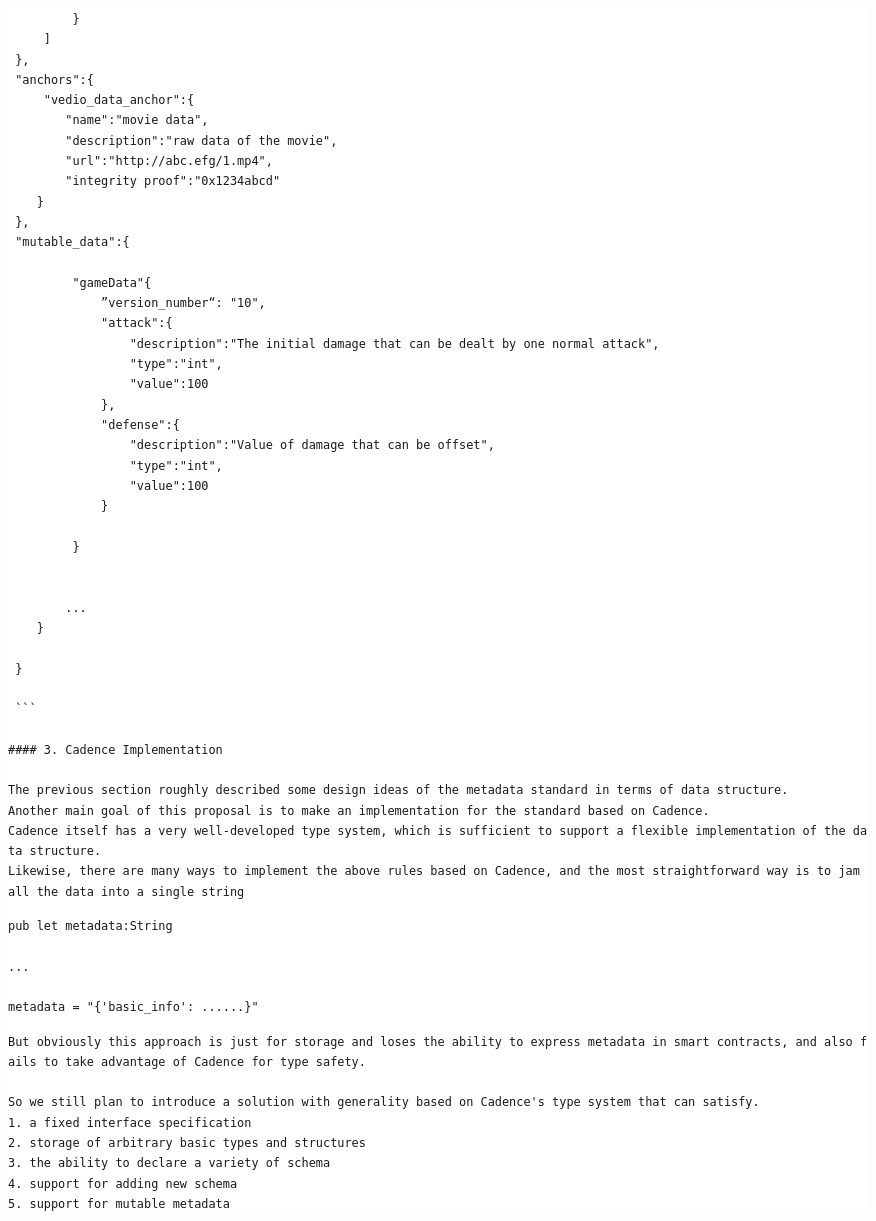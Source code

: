    ```
            }
        ]
    },
    "anchors":{
        "vedio_data_anchor":{
           "name":"movie data",
           "description":"raw data of the movie",
           "url":"http://abc.efg/1.mp4",
           "integrity proof":"0x1234abcd"
       }
    },
    "mutable_data":{

            "gameData"{
                ”version_number“: "10",
                "attack":{
                    "description":"The initial damage that can be dealt by one normal attack",
                    "type":"int",
                    "value":100
                },
                "defense":{
                    "description":"Value of damage that can be offset",
                    "type":"int",
                    "value":100
                }

            }
        
           
           ...
       }
 
    }

    ```

#### 3. Cadence Implementation

The previous section roughly described some design ideas of the metadata standard in terms of data structure.
Another main goal of this proposal is to make an implementation for the standard based on Cadence.
Cadence itself has a very well-developed type system, which is sufficient to support a flexible implementation of the data structure.
Likewise, there are many ways to implement the above rules based on Cadence, and the most straightforward way is to jam all the data into a single string
```
    pub let metadata:String

    ...

    metadata = "{'basic_info': ......}"
```
But obviously this approach is just for storage and loses the ability to express metadata in smart contracts, and also fails to take advantage of Cadence for type safety.

So we still plan to introduce a solution with generality based on Cadence's type system that can satisfy.
1. a fixed interface specification
2. storage of arbitrary basic types and structures
3. the ability to declare a variety of schema
4. support for adding new schema
5. support for mutable metadata

```